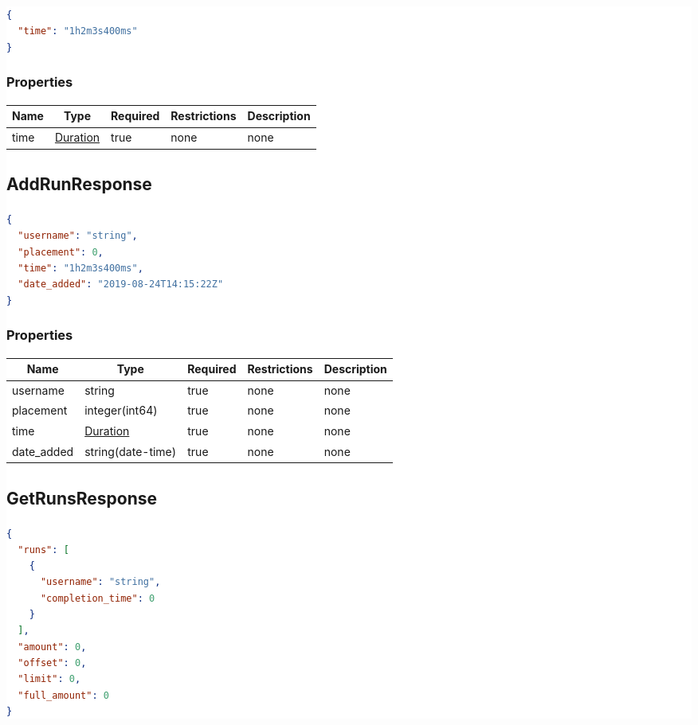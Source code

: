 ```json
{
  "time": "1h2m3s400ms"
}

```

### Properties

|Name|Type|Required|Restrictions|Description|
|---|---|---|---|---|
|time|[Duration](#schemaduration)|true|none|none|

<h2 id="tocS_AddRunResponse">AddRunResponse</h2>

<a id="schemaaddrunresponse"></a>
<a id="schema_AddRunResponse"></a>
<a id="tocSaddrunresponse"></a>
<a id="tocsaddrunresponse"></a>

```json
{
  "username": "string",
  "placement": 0,
  "time": "1h2m3s400ms",
  "date_added": "2019-08-24T14:15:22Z"
}

```

### Properties

|Name|Type|Required|Restrictions|Description|
|---|---|---|---|---|
|username|string|true|none|none|
|placement|integer(int64)|true|none|none|
|time|[Duration](#schemaduration)|true|none|none|
|date_added|string(date-time)|true|none|none|

<h2 id="tocS_GetRunsResponse">GetRunsResponse</h2>

<a id="schemagetrunsresponse"></a>
<a id="schema_GetRunsResponse"></a>
<a id="tocSgetrunsresponse"></a>
<a id="tocsgetrunsresponse"></a>

```json
{
  "runs": [
    {
      "username": "string",
      "completion_time": 0
    }
  ],
  "amount": 0,
  "offset": 0,
  "limit": 0,
  "full_amount": 0
}

```
